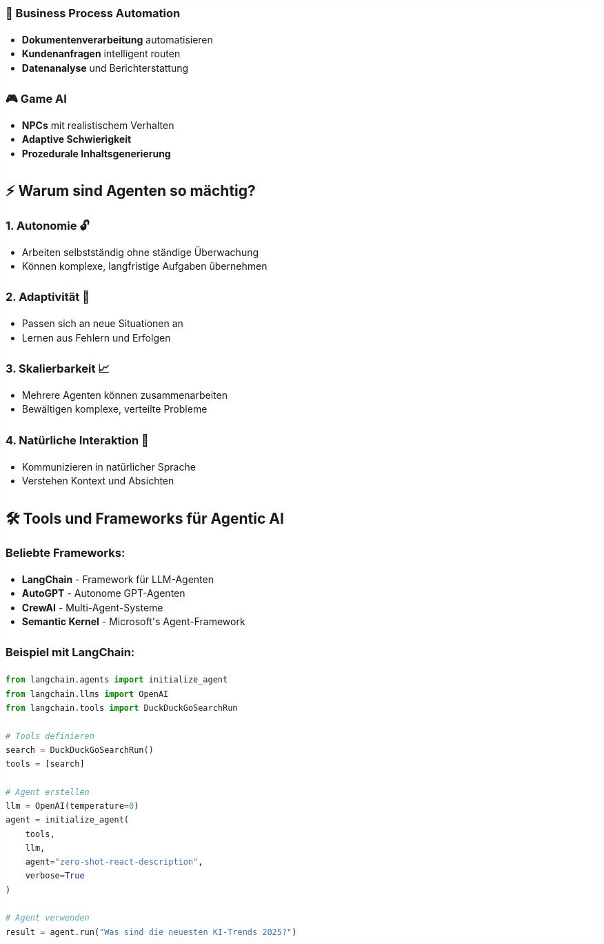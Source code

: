 ### 💼 Business Process Automation
- **Dokumentenverarbeitung** automatisieren
- **Kundenanfragen** intelligent routen
- **Datenanalyse** und Berichterstattung

### 🎮 Game AI
- **NPCs** mit realistischem Verhalten
- **Adaptive Schwierigkeit**
- **Prozedurale Inhaltsgenerierung**

## ⚡ Warum sind Agenten so mächtig?

### 1. **Autonomie** 🔓
- Arbeiten selbstständig ohne ständige Überwachung
- Können komplexe, langfristige Aufgaben übernehmen

### 2. **Adaptivität** 🔄
- Passen sich an neue Situationen an
- Lernen aus Fehlern und Erfolgen

### 3. **Skalierbarkeit** 📈
- Mehrere Agenten können zusammenarbeiten
- Bewältigen komplexe, verteilte Probleme

### 4. **Natürliche Interaktion** 💬
- Kommunizieren in natürlicher Sprache
- Verstehen Kontext und Absichten

## 🛠️ Tools und Frameworks für Agentic AI

### Beliebte Frameworks:
- **LangChain** - Framework für LLM-Agenten
- **AutoGPT** - Autonome GPT-Agenten
- **CrewAI** - Multi-Agent-Systeme
- **Semantic Kernel** - Microsoft's Agent-Framework

### Beispiel mit LangChain:
```python
from langchain.agents import initialize_agent
from langchain.llms import OpenAI
from langchain.tools import DuckDuckGoSearchRun

# Tools definieren
search = DuckDuckGoSearchRun()
tools = [search]

# Agent erstellen
llm = OpenAI(temperature=0)
agent = initialize_agent(
    tools, 
    llm, 
    agent="zero-shot-react-description",
    verbose=True
)

# Agent verwenden
result = agent.run("Was sind die neuesten KI-Trends 2025?")
```
